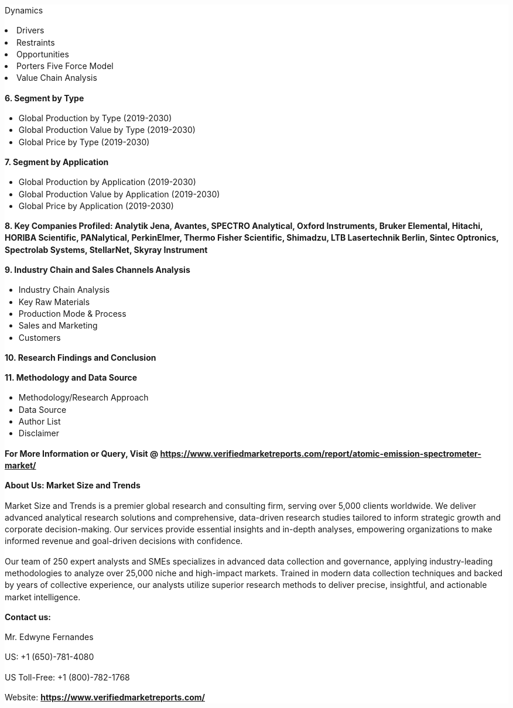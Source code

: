 Dynamics</li><li>Drivers</li><li>Restraints</li><li>Opportunities</li><li>Porters Five Force Model</li><li>Value Chain Analysis&nbsp;</li></ul><p><strong>6. Segment by Type</strong></p><ul><li>Global Production by Type (2019-2030)</li><li>Global Production Value by Type (2019-2030)</li><li>Global Price by Type (2019-2030)</li></ul><p><strong>7. Segment by Application</strong></p><ul><li>Global Production by Application (2019-2030)</li><li>Global Production Value by Application (2019-2030)</li><li>Global Price by Application (2019-2030)</li></ul><p><strong>8. Key Companies Profiled: Analytik Jena, Avantes, SPECTRO Analytical, Oxford Instruments, Bruker Elemental, Hitachi, HORIBA Scientific, PANalytical, PerkinElmer, Thermo Fisher Scientific, Shimadzu, LTB Lasertechnik Berlin, Sintec Optronics, Spectrolab Systems, StellarNet, Skyray Instrument</strong></p><p><strong>9. Industry Chain and Sales Channels Analysis</strong></p><ul><li>Industry Chain Analysis</li><li>Key Raw Materials</li><li>Production Mode &amp; Process</li><li>Sales and Marketing</li><li>Customers</li></ul><p><strong>10. Research Findings and Conclusion</strong></p><p><strong>11. Methodology and Data Source</strong></p><ul><li>Methodology/Research Approach</li><li>Data Source</li><li>Author List</li><li>Disclaimer</li></ul></p><p><strong>For More Information or Query, Visit @ <a href="https://www.verifiedmarketreports.com/report/atomic-emission-spectrometer-market/">https://www.verifiedmarketreports.com/report/atomic-emission-spectrometer-market/</a></strong></p><p><strong>About Us: Market Size and Trends</strong></p><p>Market Size and Trends is a premier global research and consulting firm, serving over 5,000 clients worldwide. We deliver advanced analytical research solutions and comprehensive, data-driven research studies tailored to inform strategic growth and corporate decision-making. Our services provide essential insights and in-depth analyses, empowering organizations to make informed revenue and goal-driven decisions with confidence.</p><p>Our team of 250 expert analysts and SMEs specializes in advanced data collection and governance, applying industry-leading methodologies to analyze over 25,000 niche and high-impact markets. Trained in modern data collection techniques and backed by years of collective experience, our analysts utilize superior research methods to deliver precise, insightful, and actionable market intelligence.</p><p><strong>Contact us:</strong></p><p>Mr. Edwyne Fernandes</p><p>US: +1 (650)-781-4080</p><p>US Toll-Free: +1 (800)-782-1768</p><p>Website: <strong><a href="https://www.verifiedmarketreports.com/">https://www.verifiedmarketreports.com/</a></strong></p>
